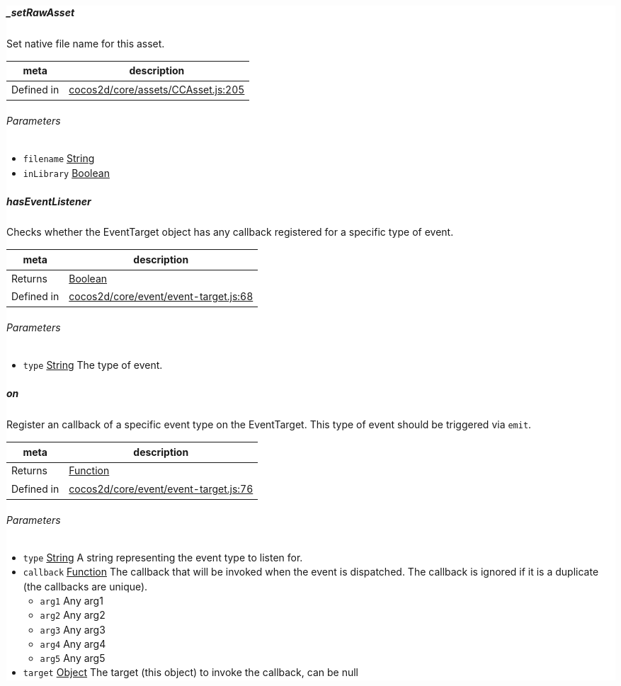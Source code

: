 
##### _setRawAsset

Set native file name for this asset.

| meta | description |
|------|-------------|
| Defined in | [cocos2d/core/assets/CCAsset.js:205](https://github.com/cocos-creator/engine/blob/9546fb0f9c421d190e0aba7645402156498449ea/cocos2d/core/assets/CCAsset.js#L205) |

###### Parameters
- `filename` <a href="https://developer.mozilla.org/en/JavaScript/Reference/Global_Objects/String" class="crosslink external" target="_blank">String</a> 
- `inLibrary` <a href="https://developer.mozilla.org/en/JavaScript/Reference/Global_Objects/Boolean" class="crosslink external" target="_blank">Boolean</a> 


##### hasEventListener

Checks whether the EventTarget object has any callback registered for a specific type of event.

| meta | description |
|------|-------------|
| Returns | <a href="https://developer.mozilla.org/en/JavaScript/Reference/Global_Objects/Boolean" class="crosslink external" target="_blank">Boolean</a> 
| Defined in | [cocos2d/core/event/event-target.js:68](https://github.com/cocos-creator/engine/blob/9546fb0f9c421d190e0aba7645402156498449ea/cocos2d/core/event/event-target.js#L68) |

###### Parameters
- `type` <a href="https://developer.mozilla.org/en/JavaScript/Reference/Global_Objects/String" class="crosslink external" target="_blank">String</a> The type of event.


##### on

Register an callback of a specific event type on the EventTarget.
This type of event should be triggered via `emit`.

| meta | description |
|------|-------------|
| Returns | <a href="https://developer.mozilla.org/en/JavaScript/Reference/Global_Objects/Function" class="crosslink external" target="_blank">Function</a> 
| Defined in | [cocos2d/core/event/event-target.js:76](https://github.com/cocos-creator/engine/blob/9546fb0f9c421d190e0aba7645402156498449ea/cocos2d/core/event/event-target.js#L76) |

###### Parameters
- `type` <a href="https://developer.mozilla.org/en/JavaScript/Reference/Global_Objects/String" class="crosslink external" target="_blank">String</a> A string representing the event type to listen for.
- `callback` <a href="https://developer.mozilla.org/en/JavaScript/Reference/Global_Objects/Function" class="crosslink external" target="_blank">Function</a> The callback that will be invoked when the event is dispatched.
                             The callback is ignored if it is a duplicate (the callbacks are unique).
	- `arg1` Any arg1
	- `arg2` Any arg2
	- `arg3` Any arg3
	- `arg4` Any arg4
	- `arg5` Any arg5
- `target` <a href="https://developer.mozilla.org/en/JavaScript/Reference/Global_Objects/Object" class="crosslink external" target="_blank">Object</a> The target (this object) to invoke the callback, can be null
